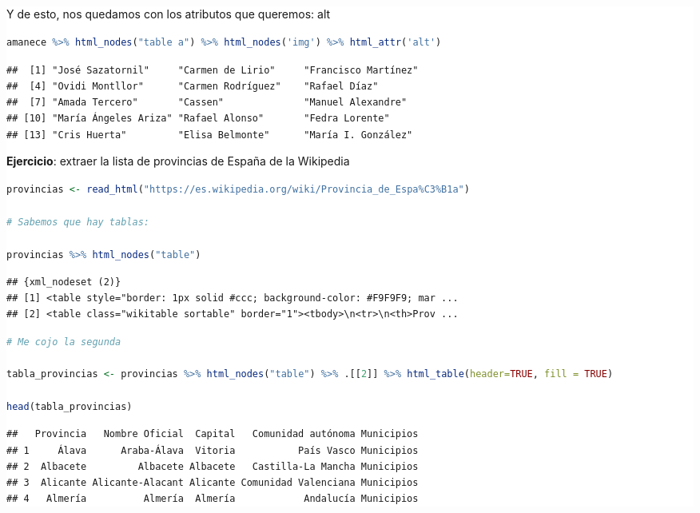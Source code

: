 Y de esto, nos quedamos con los atributos que queremos: alt

``` r
amanece %>% html_nodes("table a") %>% html_nodes('img') %>% html_attr('alt')
```

    ##  [1] "José Sazatornil"     "Carmen de Lirio"     "Francisco Martínez" 
    ##  [4] "Ovidi Montllor"      "Carmen Rodríguez"    "Rafael Díaz"        
    ##  [7] "Amada Tercero"       "Cassen"              "Manuel Alexandre"   
    ## [10] "María Ángeles Ariza" "Rafael Alonso"       "Fedra Lorente"      
    ## [13] "Cris Huerta"         "Elisa Belmonte"      "María I. González"

**Ejercicio**: extraer la lista de provincias de España de la Wikipedia

``` r
provincias <- read_html("https://es.wikipedia.org/wiki/Provincia_de_Espa%C3%B1a")

# Sabemos que hay tablas:

provincias %>% html_nodes("table")
```

    ## {xml_nodeset (2)}
    ## [1] <table style="border: 1px solid #ccc; background-color: #F9F9F9; mar ...
    ## [2] <table class="wikitable sortable" border="1"><tbody>\n<tr>\n<th>Prov ...

``` r
# Me cojo la segunda

tabla_provincias <- provincias %>% html_nodes("table") %>% .[[2]] %>% html_table(header=TRUE, fill = TRUE)

head(tabla_provincias)
```

    ##   Provincia   Nombre Oficial  Capital   Comunidad autónoma Municipios
    ## 1     Álava      Araba-Álava  Vitoria           País Vasco Municipios
    ## 2  Albacete         Albacete Albacete   Castilla-La Mancha Municipios
    ## 3  Alicante Alicante-Alacant Alicante Comunidad Valenciana Municipios
    ## 4   Almería          Almería  Almería            Andalucía Municipios
